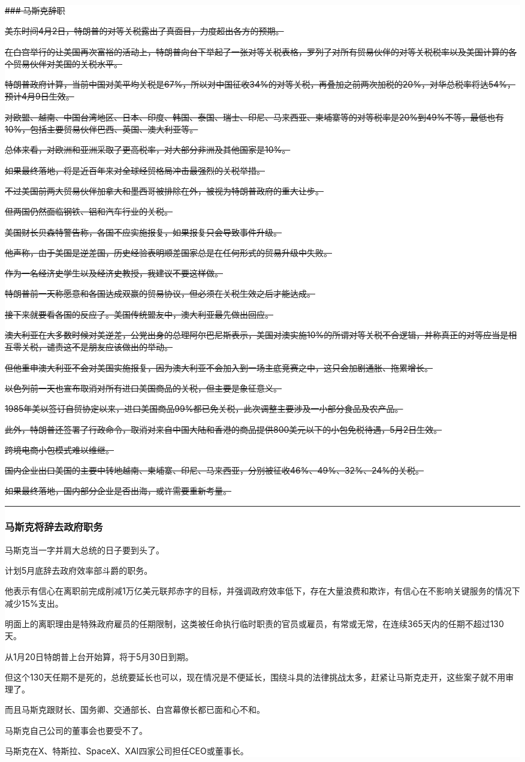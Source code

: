 ~~### 马斯克辞职~~

~~美东时间4月2日，特朗普的对等关税露出了真面目，力度超出各方的预期。~~

~~在白宫举行的让美国再次富裕的活动上，特朗普向台下举起了一张对等关税表格，罗列了对所有贸易伙伴的对等关税税率以及美国计算的各个贸易伙伴对美国的关税水平。~~

~~特朗普政府计算，当前中国对美平均关税是67%，所以对中国征收34%的对等关税，再叠加之前两次加税的20%，对华总税率将达54%，预计4月9日生效。~~

~~对欧盟、越南、中国台湾地区、日本、印度、韩国、泰国、瑞士、印尼、马来西亚、柬埔寨等的对等税率是20%到49%不等，最低也有10%，包括主要贸易伙伴巴西、英国、澳大利亚等。~~

~~总体来看，对欧洲和亚洲采取了更高税率，对大部分非洲及其他国家是10%。~~

~~如果最终落地，将是近百年来对全球经贸格局冲击最强烈的关税举措。~~

~~不过美国前两大贸易伙伴加拿大和墨西哥被排除在外，被视为特朗普政府的重大让步。~~

~~但两国仍然面临钢铁、铝和汽车行业的关税。~~

~~美国财长贝森特警告称，各国不应实施报复，如果报复只会导致事件升级。~~

~~他声称，由于美国是逆差国，历史经验表明顺差国家总是在任何形式的贸易升级中失败。~~

~~作为一名经济史学生以及经济史教授，我建议不要这样做。~~

~~特朗普前一天称愿意和各国达成双赢的贸易协议，但必须在关税生效之后才能达成。~~

~~接下来就要看各国的反应了。美国传统盟友中，澳大利亚最先做出回应。~~

~~澳大利亚在大多数时候对美逆差，公党出身的总理阿尔巴尼斯表示，美国对澳实施10%的所谓对等关税不合逻辑，并称真正的对等应当是相互零关税，谴责这不是朋友应该做出的举动。~~

~~但他重申澳大利亚不会对美国实施报复，因为澳大利亚不会加入到一场主底竞赛之中，这只会加剧通胀、拖累增长。~~

~~以色列前一天也宣布取消对所有进口美国商品的关税，但主要是象征意义。~~

~~1985年美以签订自贸协定以来，进口美国商品99%都已免关税，此次调整主要涉及一小部分食品及农产品。~~

~~此外，特朗普还签署了行政命令，取消对来自中国大陆和香港的商品提供800美元以下的小包免税待遇，5月2日生效。~~

~~跨境电商小包模式难以维继。~~

~~国内企业出口美国的主要中转地越南、柬埔寨、印尼、马来西亚，分别被征收46%、49%、32%、24%的关税。~~

~~如果最终落地，国内部分企业是否出海，或许需要重新考量。~~

---

### 马斯克将辞去政府职务

马斯克当一字并肩大总统的日子要到头了。

计划5月底辞去政府效率部斗爵的职务。

他表示有信心在离职前完成削减1万亿美元联邦赤字的目标，并强调政府效率低下，存在大量浪费和欺诈，有信心在不影响关键服务的情况下减少15%支出。

明面上的离职理由是特殊政府雇员的任期限制，这类被任命执行临时职责的官员或雇员，有常或无常，在连续365天内的任期不超过130天。

从1月20日特朗普上台开始算，将于5月30日到期。

但这个130天任期不是死的，总统要延长也可以，现在情况是不便延长，围绕斗具的法律挑战太多，赶紧让马斯克走开，这些案子就不用审理了。

而且马斯克跟财长、国务卿、交通部长、白宫幕僚长都已面和心不和。

马斯克自己公司的董事会也要受不了。

马斯克在X、特斯拉、SpaceX、XAI四家公司担任CEO或董事长。
